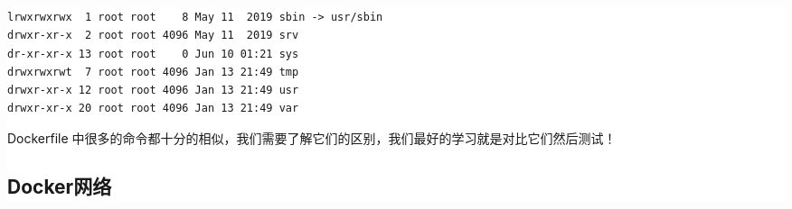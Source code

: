 ```shell
lrwxrwxrwx  1 root root    8 May 11  2019 sbin -> usr/sbin
drwxr-xr-x  2 root root 4096 May 11  2019 srv
dr-xr-xr-x 13 root root    0 Jun 10 01:21 sys
drwxrwxrwt  7 root root 4096 Jan 13 21:49 tmp
drwxr-xr-x 12 root root 4096 Jan 13 21:49 usr
drwxr-xr-x 20 root root 4096 Jan 13 21:49 var
```

Dockerfile 中很多的命令都十分的相似，我们需要了解它们的区别，我们最好的学习就是对比它们然后测试！





## Docker网络

























